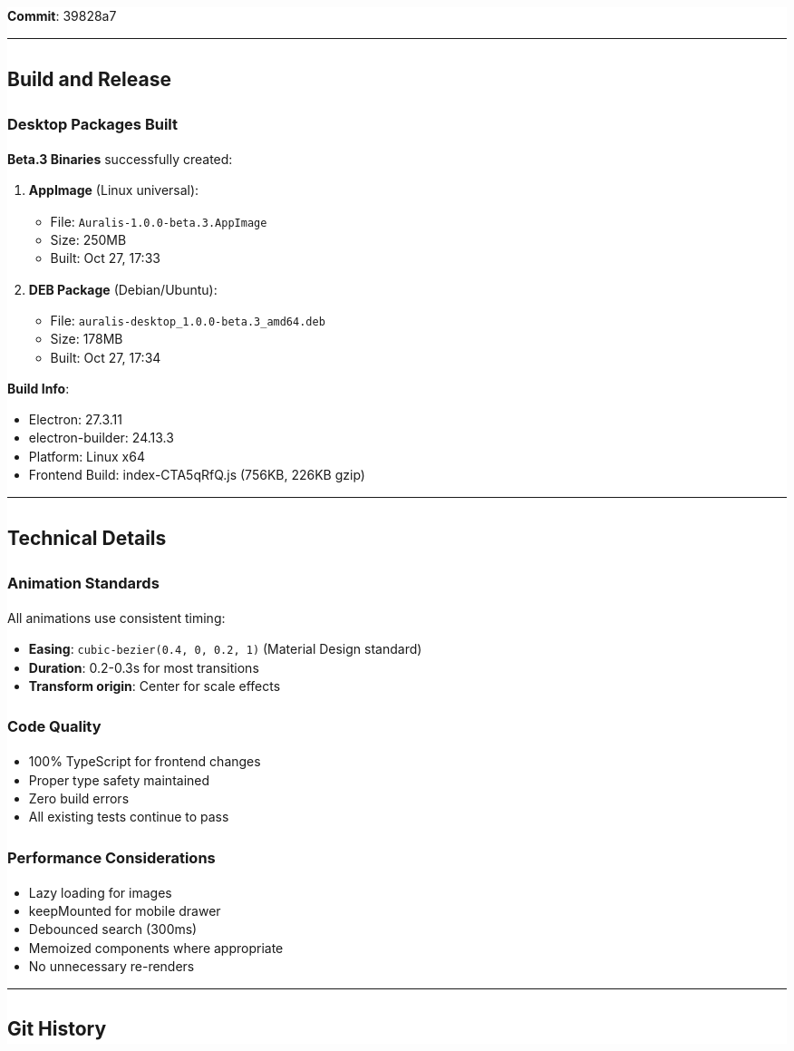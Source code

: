 **Commit**: 39828a7

---

## Build and Release

### Desktop Packages Built

**Beta.3 Binaries** successfully created:

1. **AppImage** (Linux universal):
   - File: `Auralis-1.0.0-beta.3.AppImage`
   - Size: 250MB
   - Built: Oct 27, 17:33

2. **DEB Package** (Debian/Ubuntu):
   - File: `auralis-desktop_1.0.0-beta.3_amd64.deb`
   - Size: 178MB
   - Built: Oct 27, 17:34

**Build Info**:
- Electron: 27.3.11
- electron-builder: 24.13.3
- Platform: Linux x64
- Frontend Build: index-CTA5qRfQ.js (756KB, 226KB gzip)

---

## Technical Details

### Animation Standards
All animations use consistent timing:
- **Easing**: `cubic-bezier(0.4, 0, 0.2, 1)` (Material Design standard)
- **Duration**: 0.2-0.3s for most transitions
- **Transform origin**: Center for scale effects

### Code Quality
- 100% TypeScript for frontend changes
- Proper type safety maintained
- Zero build errors
- All existing tests continue to pass

### Performance Considerations
- Lazy loading for images
- keepMounted for mobile drawer
- Debounced search (300ms)
- Memoized components where appropriate
- No unnecessary re-renders

---

## Git History
